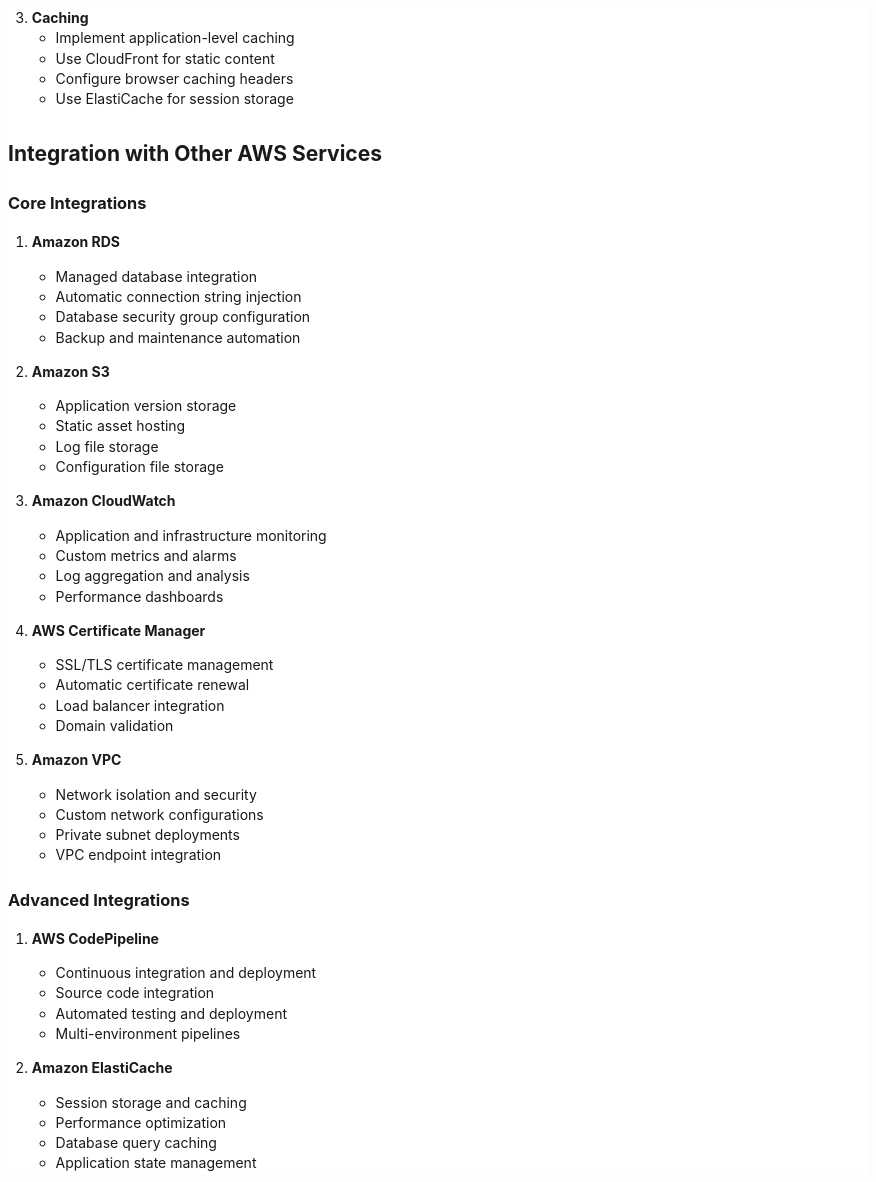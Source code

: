 3. **Caching**
   - Implement application-level caching
   - Use CloudFront for static content
   - Configure browser caching headers
   - Use ElastiCache for session storage

## Integration with Other AWS Services

### Core Integrations

1. **Amazon RDS**
   - Managed database integration
   - Automatic connection string injection
   - Database security group configuration
   - Backup and maintenance automation

2. **Amazon S3**
   - Application version storage
   - Static asset hosting
   - Log file storage
   - Configuration file storage

3. **Amazon CloudWatch**
   - Application and infrastructure monitoring
   - Custom metrics and alarms
   - Log aggregation and analysis
   - Performance dashboards

4. **AWS Certificate Manager**
   - SSL/TLS certificate management
   - Automatic certificate renewal
   - Load balancer integration
   - Domain validation

5. **Amazon VPC**
   - Network isolation and security
   - Custom network configurations
   - Private subnet deployments
   - VPC endpoint integration

### Advanced Integrations

1. **AWS CodePipeline**
   - Continuous integration and deployment
   - Source code integration
   - Automated testing and deployment
   - Multi-environment pipelines

2. **Amazon ElastiCache**
   - Session storage and caching
   - Performance optimization
   - Database query caching
   - Application state management
